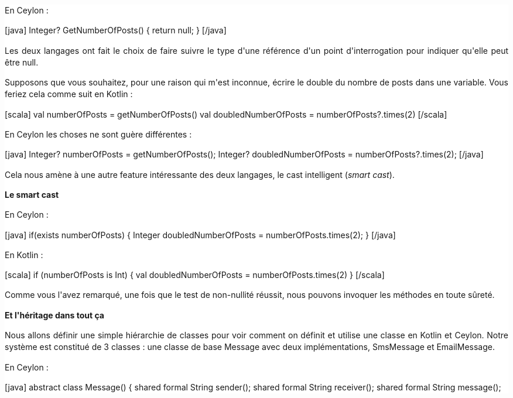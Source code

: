 En Ceylon :

[java]
Integer? GetNumberOfPosts() {
  return null;
}
[/java]

<p style="text-align: justify;">Les deux langages ont fait le choix de faire suivre le type d'une référence d'un point d'interrogation pour indiquer qu'elle peut être null.</p>

<p style="text-align: justify;">Supposons que vous souhaitez, pour une raison qui m'est inconnue, écrire le double du nombre de posts dans une variable. Vous feriez cela comme suit en Kotlin :</p>

[scala]
val numberOfPosts = getNumberOfPosts()
val doubledNumberOfPosts = numberOfPosts?.times(2)
[/scala]

En Ceylon les choses ne sont guère différentes :

[java]
Integer? numberOfPosts = getNumberOfPosts();
Integer? doubledNumberOfPosts = numberOfPosts?.times(2);
[/java]

<p style="text-align: justify;">Cela nous amène à une autre feature intéressante des deux langages, le cast intelligent (<em>smart cast</em>).</p>

<strong>Le smart cast</strong>

En Ceylon :

[java]
if(exists numberOfPosts) {
  Integer doubledNumberOfPosts = numberOfPosts.times(2);
}
[/java]

En Kotlin :

[scala]
if (numberOfPosts is Int) {
  val doubledNumberOfPosts = numberOfPosts.times(2)
}
[/scala]

<p style="text-align: justify;">Comme vous l'avez remarqué, une fois que le test de non-nullité réussit, nous pouvons invoquer les méthodes en toute sûreté.</p>

<p style="text-align: justify;"><strong>Et l'héritage dans tout ça</strong></p>

<p style="text-align: justify;">Nous allons définir une simple hiérarchie de classes pour voir comment on définit et utilise une classe en Kotlin et Ceylon. Notre système est constitué de 3 classes : une classe de base Message avec deux implémentations, SmsMessage et EmailMessage.</p>

En Ceylon :

[java]
abstract class Message() {
  shared formal String sender();
  shared formal String receiver();
  shared formal String message();
